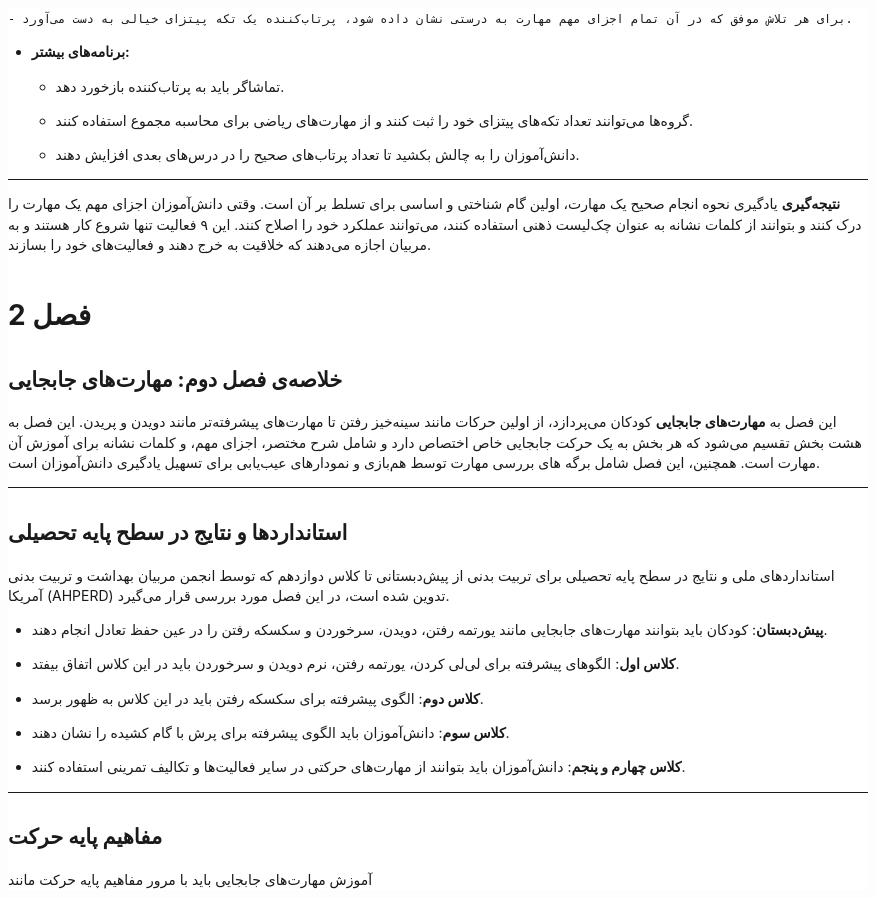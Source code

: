     - برای هر تلاش موفق که در آن تمام اجزای مهم مهارت به درستی نشان داده شود، پرتاب‌کننده یک تکه پیتزای خیالی به دست می‌آورد.
        
- **برنامه‌های بیشتر:**
    
    - تماشاگر باید به پرتاب‌کننده بازخورد دهد.
        
    - گروه‌ها می‌توانند تعداد تکه‌های پیتزای خود را ثبت کنند و از مهارت‌های ریاضی برای محاسبه مجموع استفاده کنند.
        
    - دانش‌آموزان را به چالش بکشید تا تعداد پرتاب‌های صحیح را در درس‌های بعدی افزایش دهند.
        

---

**نتیجه‌گیری** یادگیری نحوه انجام صحیح یک مهارت، اولین گام شناختی و اساسی برای تسلط بر آن است. وقتی دانش‌آموزان اجزای مهم یک مهارت را درک کنند و بتوانند از کلمات نشانه به عنوان چک‌لیست ذهنی استفاده کنند، می‌توانند عملکرد خود را اصلاح کنند. این ۹ فعالیت تنها شروع کار هستند و به مربیان اجازه می‌دهند که خلاقیت به خرج دهند و فعالیت‌های خود را بسازند.

# فصل 2
## خلاصه‌ی فصل دوم: مهارت‌های جابجایی

این فصل به **مهارت‌های جابجایی** کودکان می‌پردازد، از اولین حرکات مانند سینه‌خیز رفتن تا مهارت‌های پیشرفته‌تر مانند دویدن و پریدن. این فصل به هشت بخش تقسیم می‌شود که هر بخش به یک حرکت جابجایی خاص اختصاص دارد و شامل شرح مختصر، اجزای مهم، و کلمات نشانه برای آموزش آن مهارت است. همچنین، این فصل شامل برگه های بررسی مهارت توسط هم‌بازی و نمودارهای عیب‌یابی برای تسهیل یادگیری دانش‌آموزان است.

---

## استانداردها و نتایج در سطح پایه تحصیلی

استانداردهای ملی و نتایج در سطح پایه تحصیلی برای تربیت بدنی از پیش‌دبستانی تا کلاس دوازدهم که توسط انجمن مربیان بهداشت و تربیت بدنی آمریکا (AHPERD) تدوین شده است، در این فصل مورد بررسی قرار می‌گیرد.

- **پیش‌دبستان**: کودکان باید بتوانند مهارت‌های جابجایی مانند یورتمه رفتن، دویدن، سرخوردن و سکسکه رفتن را در عین حفظ تعادل انجام دهند.
    
- **کلاس اول**: الگوهای پیشرفته برای لی‌لی کردن، یورتمه رفتن، نرم دویدن و سرخوردن باید در این کلاس اتفاق بیفتد.
    
- **کلاس دوم**: الگوی پیشرفته برای سکسکه رفتن باید در این کلاس به ظهور برسد.
    
- **کلاس سوم**: دانش‌آموزان باید الگوی پیشرفته برای پرش با گام کشیده را نشان دهند.
    
- **کلاس چهارم و پنجم**: دانش‌آموزان باید بتوانند از مهارت‌های حرکتی در سایر فعالیت‌ها و تکالیف تمرینی استفاده کنند.
    

---

## مفاهیم پایه حرکت

آموزش مهارت‌های جابجایی باید با مرور مفاهیم پایه حرکت مانند
